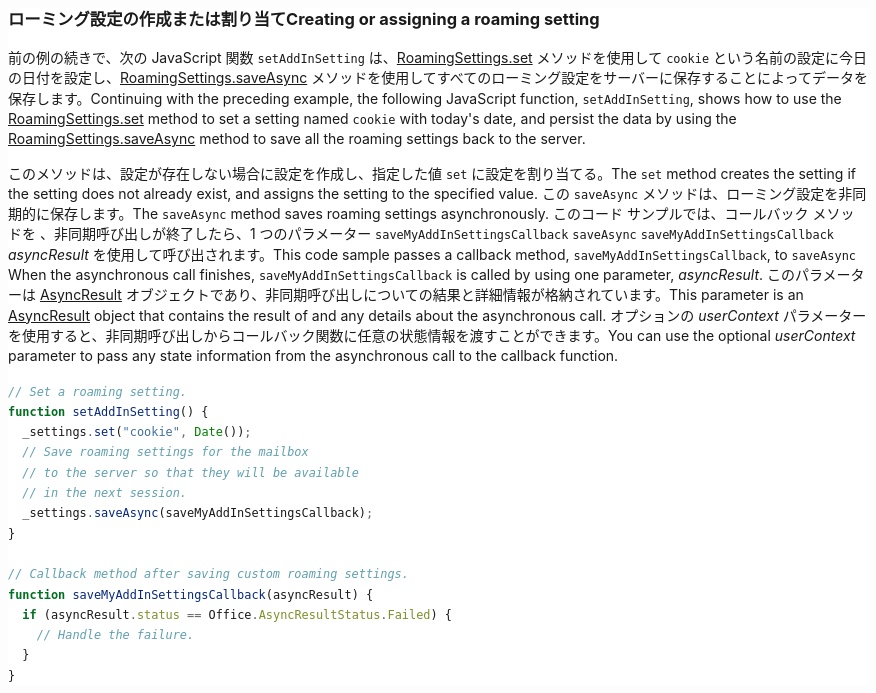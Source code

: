 
### <a name="creating-or-assigning-a-roaming-setting"></a><span data-ttu-id="9e194-122">ローミング設定の作成または割り当て</span><span class="sxs-lookup"><span data-stu-id="9e194-122">Creating or assigning a roaming setting</span></span>

<span data-ttu-id="9e194-123">前の例の続きで、次の JavaScript 関数 `setAddInSetting` は、[RoamingSettings.set](/javascript/api/outlook/office.RoamingSettings) メソッドを使用して `cookie` という名前の設定に今日の日付を設定し、[RoamingSettings.saveAsync](/javascript/api/outlook/office.RoamingSettings#saveasync-callback-) メソッドを使用してすべてのローミング設定をサーバーに保存することによってデータを保存します。</span><span class="sxs-lookup"><span data-stu-id="9e194-123">Continuing with the preceding example, the following JavaScript function,  `setAddInSetting`, shows how to use the [RoamingSettings.set](/javascript/api/outlook/office.RoamingSettings) method to set a setting named `cookie` with today's date, and persist the data by using the [RoamingSettings.saveAsync](/javascript/api/outlook/office.RoamingSettings#saveasync-callback-) method to save all the roaming settings back to the server.</span></span>

<span data-ttu-id="9e194-124">このメソッドは、設定が存在しない場合に設定を作成し、指定した値 `set` に設定を割り当てる。</span><span class="sxs-lookup"><span data-stu-id="9e194-124">The `set` method creates the setting if the setting does not already exist, and assigns the setting to the specified value.</span></span> <span data-ttu-id="9e194-125">この `saveAsync` メソッドは、ローミング設定を非同期的に保存します。</span><span class="sxs-lookup"><span data-stu-id="9e194-125">The `saveAsync` method saves roaming settings asynchronously.</span></span> <span data-ttu-id="9e194-126">このコード サンプルでは、コールバック メソッドを 、非同期呼び出しが終了したら、1 つのパラメーター `saveMyAddInSettingsCallback` `saveAsync`  `saveMyAddInSettingsCallback` _asyncResult_ を使用して呼び出されます。</span><span class="sxs-lookup"><span data-stu-id="9e194-126">This code sample passes a callback method, `saveMyAddInSettingsCallback`, to `saveAsync` When the asynchronous call finishes,  `saveMyAddInSettingsCallback` is called by using one parameter, _asyncResult_.</span></span> <span data-ttu-id="9e194-127">このパラメーターは [AsyncResult](/javascript/api/office/office.asyncresult) オブジェクトであり、非同期呼び出しについての結果と詳細情報が格納されています。</span><span class="sxs-lookup"><span data-stu-id="9e194-127">This parameter is an [AsyncResult](/javascript/api/office/office.asyncresult) object that contains the result of and any details about the asynchronous call.</span></span> <span data-ttu-id="9e194-128">オプションの _userContext_ パラメーターを使用すると、非同期呼び出しからコールバック関数に任意の状態情報を渡すことができます。</span><span class="sxs-lookup"><span data-stu-id="9e194-128">You can use the optional _userContext_ parameter to pass any state information from the asynchronous call to the callback function.</span></span>

```js
// Set a roaming setting.
function setAddInSetting() {
  _settings.set("cookie", Date());
  // Save roaming settings for the mailbox
  // to the server so that they will be available
  // in the next session.
  _settings.saveAsync(saveMyAddInSettingsCallback);
}

// Callback method after saving custom roaming settings.
function saveMyAddInSettingsCallback(asyncResult) {
  if (asyncResult.status == Office.AsyncResultStatus.Failed) {
    // Handle the failure.
  }
}
```

